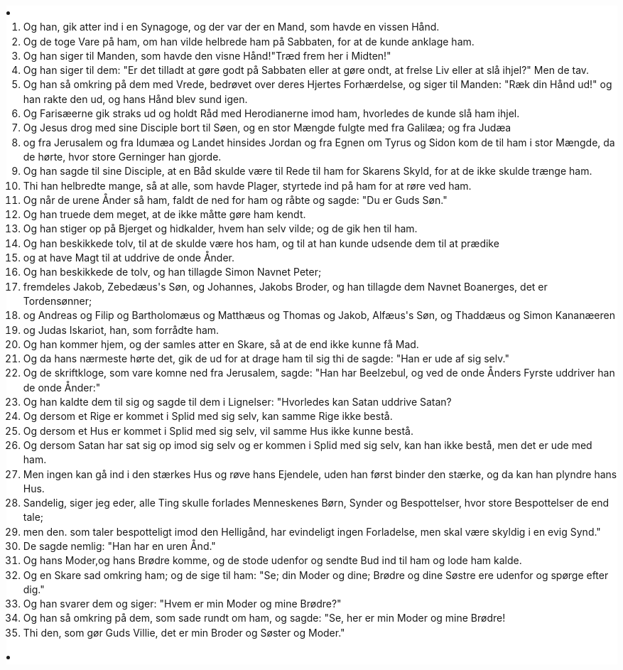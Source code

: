   </li>
  <li>
    <ol>
      <li>Og han, gik atter ind i en Synagoge, og der var der en Mand, som havde en vissen Hånd.</li>
      <li>Og de toge Vare på ham, om han vilde helbrede ham på Sabbaten, for at de kunde anklage ham.</li>
      <li>Og han siger til Manden, som havde den visne Hånd!"Træd frem her i Midten!"</li>
      <li>Og han siger til dem: "Er det tilladt at gøre godt på Sabbaten eller at gøre ondt, at frelse Liv eller at slå ihjel?" Men de tav.</li>
      <li>Og han så omkring på dem med Vrede, bedrøvet over deres Hjertes Forhærdelse, og siger til Manden: "Ræk din Hånd ud!" og han rakte den ud, og hans Hånd blev sund igen.</li>
      <li>Og Farisæerne gik straks ud og holdt Råd med Herodianerne imod ham, hvorledes de kunde slå ham ihjel.</li>
      <li>Og Jesus drog med sine Disciple bort til Søen, og en stor Mængde fulgte med fra Galilæa; og fra Judæa</li>
      <li>og fra Jerusalem og fra Idumæa og Landet hinsides Jordan og fra Egnen om Tyrus og Sidon kom de til ham i stor Mængde, da de hørte, hvor store Gerninger han gjorde.</li>
      <li>Og han sagde til sine Disciple, at en Båd skulde være til Rede til ham for Skarens Skyld, for at de ikke skulde trænge ham.</li>
      <li>Thi han helbredte mange, så at alle, som havde Plager, styrtede ind på ham for at røre ved ham.</li>
      <li>Og når de urene Ånder så ham, faldt de ned for ham og råbte og sagde: "Du er Guds Søn."</li>
      <li>Og han truede dem meget, at de ikke måtte gøre ham kendt.</li>
      <li>Og han stiger op på Bjerget og hidkalder, hvem han selv vilde; og de gik hen til ham.</li>
      <li>Og han beskikkede tolv, til at de skulde være hos ham, og til at han kunde udsende dem til at prædike</li>
      <li>og at have Magt til at uddrive de onde Ånder.</li>
      <li>Og han beskikkede de tolv, og han tillagde Simon Navnet Peter;</li>
      <li>fremdeles Jakob, Zebedæus's Søn, og Johannes, Jakobs Broder, og han tillagde dem Navnet Boanerges, det er Tordensønner;</li>
      <li>og Andreas og Filip og Bartholomæus og Matthæus og Thomas og Jakob, Alfæus's Søn, og Thaddæus og Simon Kananæeren</li>
      <li>og Judas Iskariot, han, som forrådte ham.</li>
      <li>Og han kommer hjem, og der samles atter en Skare, så at de end ikke kunne få Mad.</li>
      <li>Og da hans nærmeste hørte det, gik de ud for at drage ham til sig thi de sagde: "Han er ude af sig selv."</li>
      <li>Og de skriftkloge, som vare komne ned fra Jerusalem, sagde: "Han har Beelzebul, og ved de onde Ånders Fyrste uddriver han de onde Ånder:"</li>
      <li>Og han kaldte dem til sig og sagde til dem i Lignelser: "Hvorledes kan Satan uddrive Satan?</li>
      <li>Og dersom et Rige er kommet i Splid med sig selv, kan samme Rige ikke bestå.</li>
      <li>Og dersom et Hus er kommet i Splid med sig selv, vil samme Hus ikke kunne bestå.</li>
      <li>Og dersom Satan har sat sig op imod sig selv og er kommen i Splid med sig selv, kan han ikke bestå, men det er ude med ham.</li>
      <li>Men ingen kan gå ind i den stærkes Hus og røve hans Ejendele, uden han først binder den stærke, og da kan han plyndre hans Hus.</li>
      <li>Sandelig, siger jeg eder, alle Ting skulle forlades Menneskenes Børn, Synder og Bespottelser, hvor store Bespottelser de end tale;</li>
      <li>men den. som taler bespotteligt imod den Helligånd, har evindeligt ingen Forladelse, men skal være skyldig i en evig Synd."</li>
      <li>De sagde nemlig: "Han har en uren Ånd."</li>
      <li>Og hans Moder,og hans Brødre komme, og de stode udenfor og sendte Bud ind til ham og lode ham kalde.</li>
      <li>Og en Skare sad omkring ham; og de sige til ham: "Se; din Moder og dine; Brødre og dine Søstre ere udenfor og spørge efter dig."</li>
      <li>Og han svarer dem og siger: "Hvem er min Moder og mine Brødre?"</li>
      <li>Og han så omkring på dem, som sade rundt om ham, og sagde: "Se, her er min Moder og mine Brødre!</li>
      <li>Thi den, som gør Guds Villie, det er min Broder og Søster og Moder."</li>
    </ol>
  </li>
  <li>
    <ol>